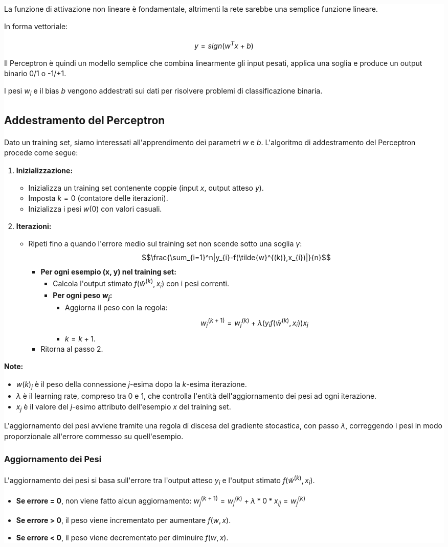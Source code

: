 La funzione di attivazione non lineare è fondamentale, altrimenti la rete sarebbe una semplice funzione lineare.

In forma vettoriale:

$$y = sign(w^T x + b)$$

Il Perceptron è quindi un modello semplice che combina linearmente gli input pesati, applica una soglia e produce un output binario 0/1 o -1/+1.

I pesi $w_i$ e il bias $b$ vengono addestrati sui dati per risolvere problemi di classificazione binaria. 

## Addestramento del Perceptron

Dato un training set, siamo interessati all'apprendimento dei parametri $w$ e $b$. L'algoritmo di addestramento del Perceptron procede come segue:

1. **Inizializzazione:**
    - Inizializza un training set contenente coppie (input $x$, output atteso $y$).
    - Imposta $k = 0$ (contatore delle iterazioni).
    - Inizializza i pesi $w(0)$ con valori casuali.

2. **Iterazioni:**
    - Ripeti fino a quando l'errore medio sul training set non scende sotto una soglia $\gamma$:
$$\frac{\sum_{i=1}^n|y_{i}-f(\tilde{w}^{(k)},x_{i})|}{n}$$
        - **Per ogni esempio (x, y) nel training set:**
            - Calcola l'output stimato $f(\tilde{w}^{(k)},x_{i})$ con i pesi correnti.
            - **Per ogni peso $w_j$:**
                - Aggiorna il peso con la regola:
                $$w_j^{(k+1)} = w_j^{(k)} + \lambda (y_{i} f(\tilde{w}^{(k)},x_{i})) x_j$$
                -  $k=k+1$.
        - Ritorna al passo 2.

**Note:**

- $w(k)_j$ è il peso della connessione $j$-esima dopo la $k$-esima iterazione.
- $\lambda$ è il learning rate, compreso tra 0 e 1, che controlla l'entità dell'aggiornamento dei pesi ad ogni iterazione.
- $x_j$ è il valore del $j$-esimo attributo dell'esempio $x$ del training set.



L'aggiornamento dei pesi avviene tramite una regola di discesa del gradiente stocastica, con passo $\lambda$, correggendo i pesi in modo proporzionale all'errore commesso su quell'esempio. 

### Aggiornamento dei Pesi

L'aggiornamento dei pesi si basa sull'errore tra l'output atteso $y_i$ e l'output stimato $f(\tilde{w}^{(k)},x_{i})$.

* **Se errore = 0**, non viene fatto alcun aggiornamento:
$w_{j}^{(k+1)}=w_{j}^{(k)}+\lambda*0*x_{ij}=w_{j}^{(k)}$

* **Se errore > 0**, il peso viene incrementato per aumentare $f(w, x)$.

* **Se errore < 0**, il peso viene decrementato per diminuire $f(w, x)$.
